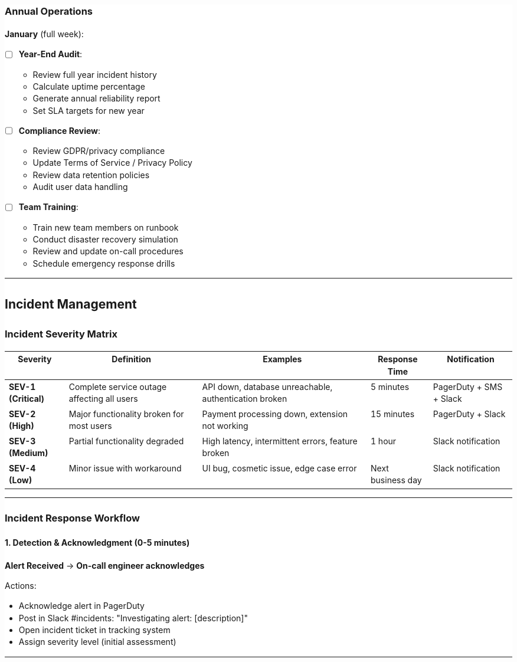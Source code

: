 
### Annual Operations

**January** (full week):
- [ ] **Year-End Audit**:
  - Review full year incident history
  - Calculate uptime percentage
  - Generate annual reliability report
  - Set SLA targets for new year

- [ ] **Compliance Review**:
  - Review GDPR/privacy compliance
  - Update Terms of Service / Privacy Policy
  - Review data retention policies
  - Audit user data handling

- [ ] **Team Training**:
  - Train new team members on runbook
  - Conduct disaster recovery simulation
  - Review and update on-call procedures
  - Schedule emergency response drills

---

## Incident Management

### Incident Severity Matrix

| Severity | Definition | Examples | Response Time | Notification |
|----------|------------|----------|---------------|--------------|
| **SEV-1 (Critical)** | Complete service outage affecting all users | API down, database unreachable, authentication broken | 5 minutes | PagerDuty + SMS + Slack |
| **SEV-2 (High)** | Major functionality broken for most users | Payment processing down, extension not working | 15 minutes | PagerDuty + Slack |
| **SEV-3 (Medium)** | Partial functionality degraded | High latency, intermittent errors, feature broken | 1 hour | Slack notification |
| **SEV-4 (Low)** | Minor issue with workaround | UI bug, cosmetic issue, edge case error | Next business day | Slack notification |

---

### Incident Response Workflow

#### 1. Detection & Acknowledgment (0-5 minutes)

**Alert Received** → **On-call engineer acknowledges**

Actions:
- Acknowledge alert in PagerDuty
- Post in Slack #incidents: "Investigating alert: [description]"
- Open incident ticket in tracking system
- Assign severity level (initial assessment)

---
